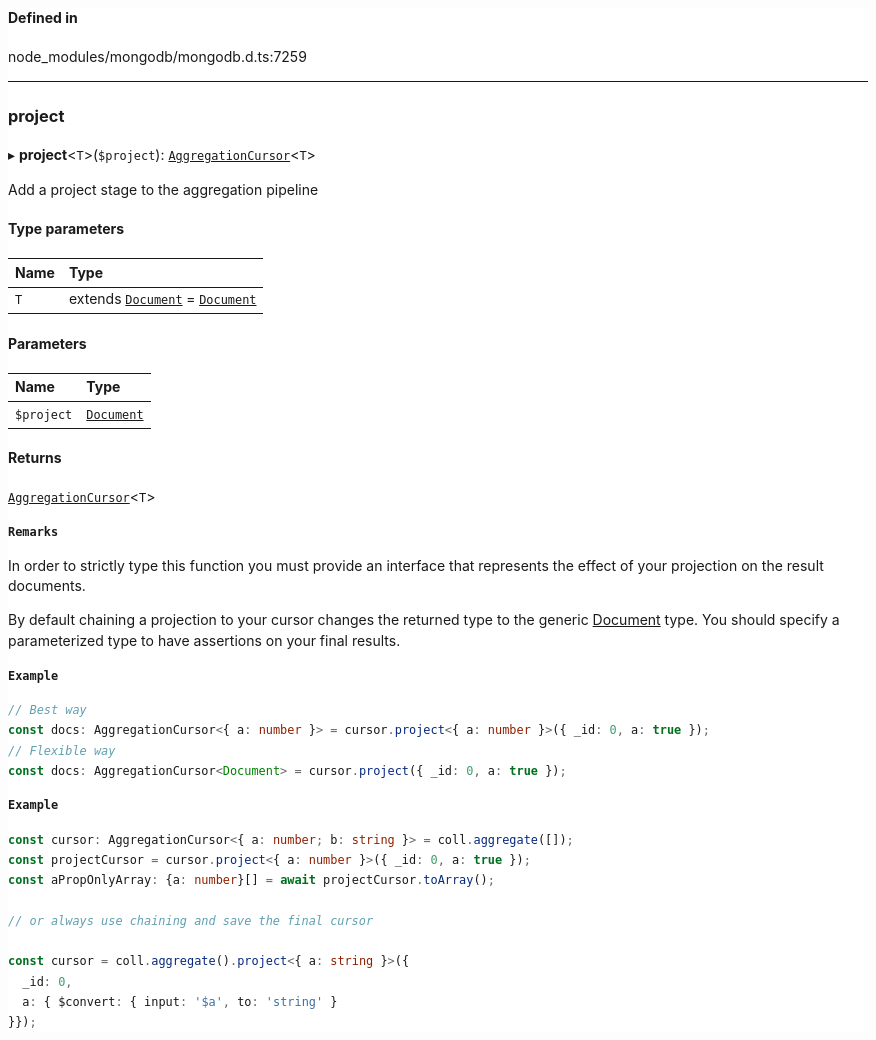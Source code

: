 #### Defined in

node_modules/mongodb/mongodb.d.ts:7259

___

### project

▸ **project**\<`T`\>(`$project`): [`AggregationCursor`](internal_._Z__baseOps_node_modules_mongodb_mongodb_.AggregationCursor.md)\<`T`\>

Add a project stage to the aggregation pipeline

#### Type parameters

| Name | Type |
| :------ | :------ |
| `T` | extends [`Document`](../interfaces/internal_.Document-1.md) = [`Document`](../interfaces/internal_.Document-1.md) |

#### Parameters

| Name | Type |
| :------ | :------ |
| `$project` | [`Document`](../interfaces/internal_.Document-1.md) |

#### Returns

[`AggregationCursor`](internal_._Z__baseOps_node_modules_mongodb_mongodb_.AggregationCursor.md)\<`T`\>

**`Remarks`**

In order to strictly type this function you must provide an interface
that represents the effect of your projection on the result documents.

By default chaining a projection to your cursor changes the returned type to the generic [Document](../interfaces/internal_.Document-1.md) type.
You should specify a parameterized type to have assertions on your final results.

**`Example`**

```typescript
// Best way
const docs: AggregationCursor<{ a: number }> = cursor.project<{ a: number }>({ _id: 0, a: true });
// Flexible way
const docs: AggregationCursor<Document> = cursor.project({ _id: 0, a: true });
```

**`Example`**

```typescript
const cursor: AggregationCursor<{ a: number; b: string }> = coll.aggregate([]);
const projectCursor = cursor.project<{ a: number }>({ _id: 0, a: true });
const aPropOnlyArray: {a: number}[] = await projectCursor.toArray();

// or always use chaining and save the final cursor

const cursor = coll.aggregate().project<{ a: string }>({
  _id: 0,
  a: { $convert: { input: '$a', to: 'string' }
}});
```
